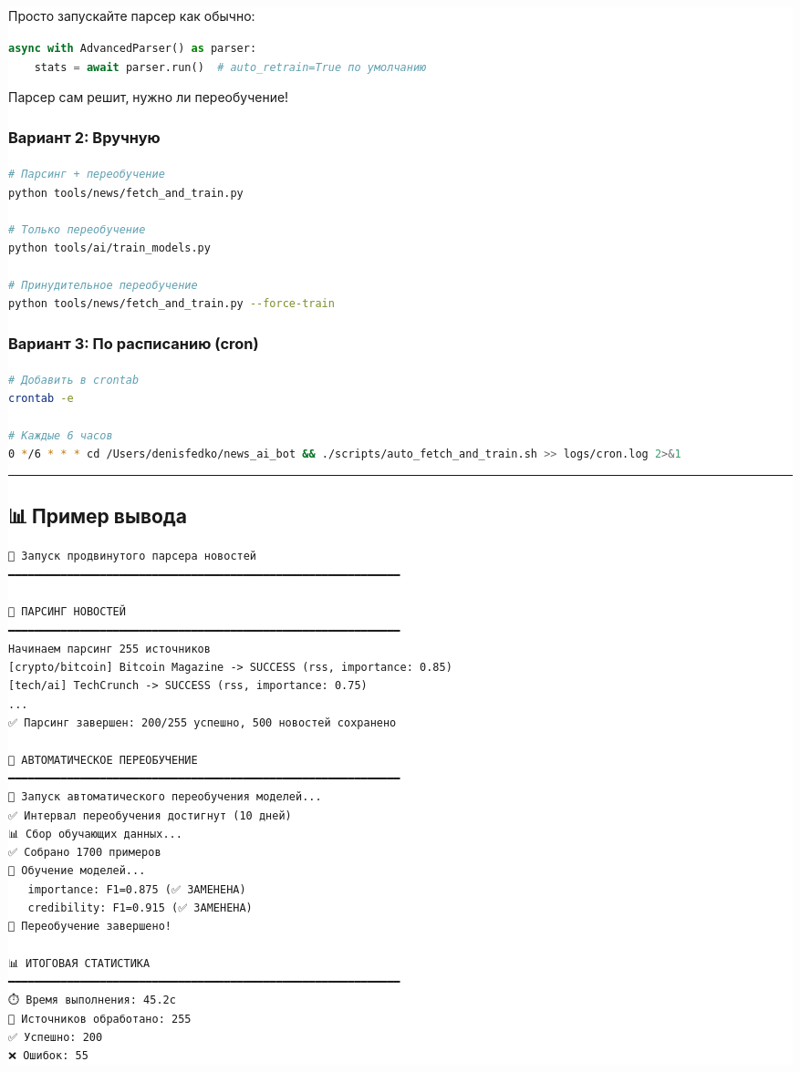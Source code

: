 Просто запускайте парсер как обычно:

```python
async with AdvancedParser() as parser:
    stats = await parser.run()  # auto_retrain=True по умолчанию
```

Парсер сам решит, нужно ли переобучение!

### **Вариант 2: Вручную**

```bash
# Парсинг + переобучение
python tools/news/fetch_and_train.py

# Только переобучение
python tools/ai/train_models.py

# Принудительное переобучение
python tools/news/fetch_and_train.py --force-train
```

### **Вариант 3: По расписанию (cron)**

```bash
# Добавить в crontab
crontab -e

# Каждые 6 часов
0 */6 * * * cd /Users/denisfedko/news_ai_bot && ./scripts/auto_fetch_and_train.sh >> logs/cron.log 2>&1
```

---

## 📊 Пример вывода

```
🚀 Запуск продвинутого парсера новостей
━━━━━━━━━━━━━━━━━━━━━━━━━━━━━━━━━━━━━━━━━━━━━━━━━━━━━━━━━━━━

📰 ПАРСИНГ НОВОСТЕЙ
━━━━━━━━━━━━━━━━━━━━━━━━━━━━━━━━━━━━━━━━━━━━━━━━━━━━━━━━━━━━
Начинаем парсинг 255 источников
[crypto/bitcoin] Bitcoin Magazine -> SUCCESS (rss, importance: 0.85)
[tech/ai] TechCrunch -> SUCCESS (rss, importance: 0.75)
...
✅ Парсинг завершен: 200/255 успешно, 500 новостей сохранено

🤖 АВТОМАТИЧЕСКОЕ ПЕРЕОБУЧЕНИЕ
━━━━━━━━━━━━━━━━━━━━━━━━━━━━━━━━━━━━━━━━━━━━━━━━━━━━━━━━━━━━
🤖 Запуск автоматического переобучения моделей...
✅ Интервал переобучения достигнут (10 дней)
📊 Сбор обучающих данных...
✅ Собрано 1700 примеров
🧠 Обучение моделей...
   importance: F1=0.875 (✅ ЗАМЕНЕНА)
   credibility: F1=0.915 (✅ ЗАМЕНЕНА)
🎉 Переобучение завершено!

📊 ИТОГОВАЯ СТАТИСТИКА
━━━━━━━━━━━━━━━━━━━━━━━━━━━━━━━━━━━━━━━━━━━━━━━━━━━━━━━━━━━━
⏱️ Время выполнения: 45.2с
📰 Источников обработано: 255
✅ Успешно: 200
❌ Ошибок: 55
```